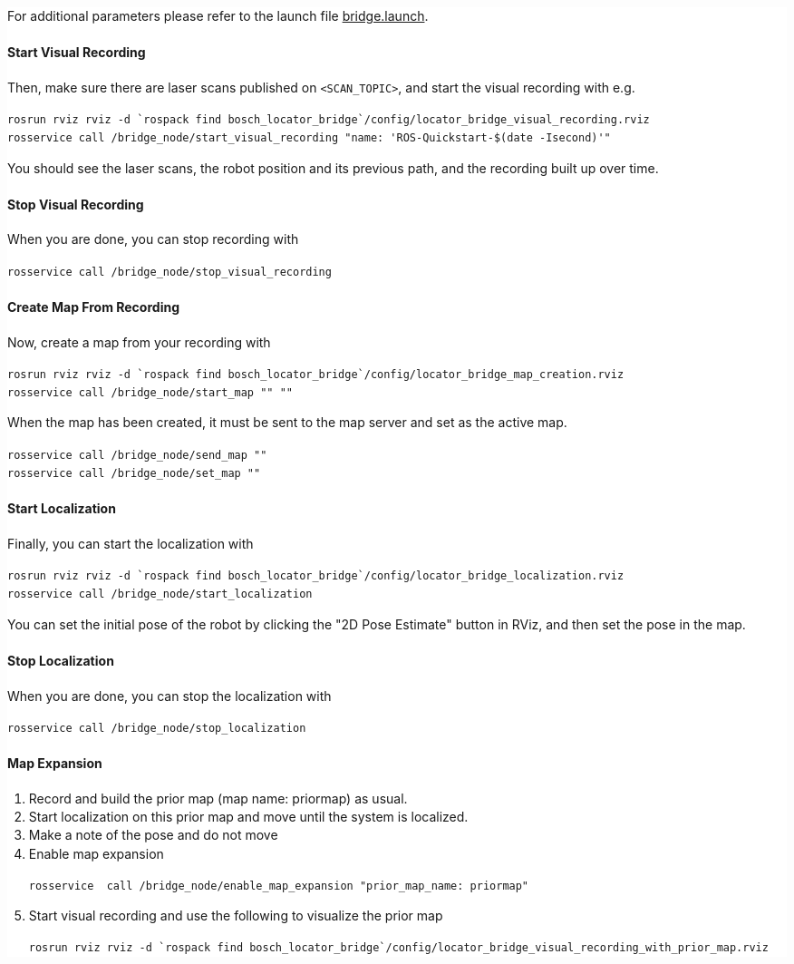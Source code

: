 For additional parameters please refer to the launch file [bridge.launch](./launch/bridge.launch).

#### Start Visual Recording

Then, make sure there are laser scans published on `<SCAN_TOPIC>`, and start the visual recording with e.g.

    rosrun rviz rviz -d `rospack find bosch_locator_bridge`/config/locator_bridge_visual_recording.rviz
    rosservice call /bridge_node/start_visual_recording "name: 'ROS-Quickstart-$(date -Isecond)'"

You should see the laser scans, the robot position and its previous path, and the recording  built up over time.

#### Stop Visual Recording

When you are done, you can stop recording with

    rosservice call /bridge_node/stop_visual_recording

#### Create Map From Recording

Now, create a map from your recording with

    rosrun rviz rviz -d `rospack find bosch_locator_bridge`/config/locator_bridge_map_creation.rviz
    rosservice call /bridge_node/start_map "" ""

When the map has been created, it must be sent to the map server and set as the active map.

    rosservice call /bridge_node/send_map ""
    rosservice call /bridge_node/set_map ""

#### Start Localization

Finally, you can start the localization with

    rosrun rviz rviz -d `rospack find bosch_locator_bridge`/config/locator_bridge_localization.rviz
    rosservice call /bridge_node/start_localization

You can set the initial pose of the robot by clicking the "2D Pose Estimate" button in RViz, and then set the pose in the map.

#### Stop Localization

When you are done, you can stop the localization with

    rosservice call /bridge_node/stop_localization

#### Map Expansion

1. Record and build the prior map (map name: priormap) as usual.
2. Start localization on this prior map and move until the system is localized.
3. Make a note of the pose and do not move
4. Enable map expansion
    ```
    rosservice  call /bridge_node/enable_map_expansion "prior_map_name: priormap"
    ```
5. Start visual recording and use the following to visualize the prior map
    ```
    rosrun rviz rviz -d `rospack find bosch_locator_bridge`/config/locator_bridge_visual_recording_with_prior_map.rviz
    ```
